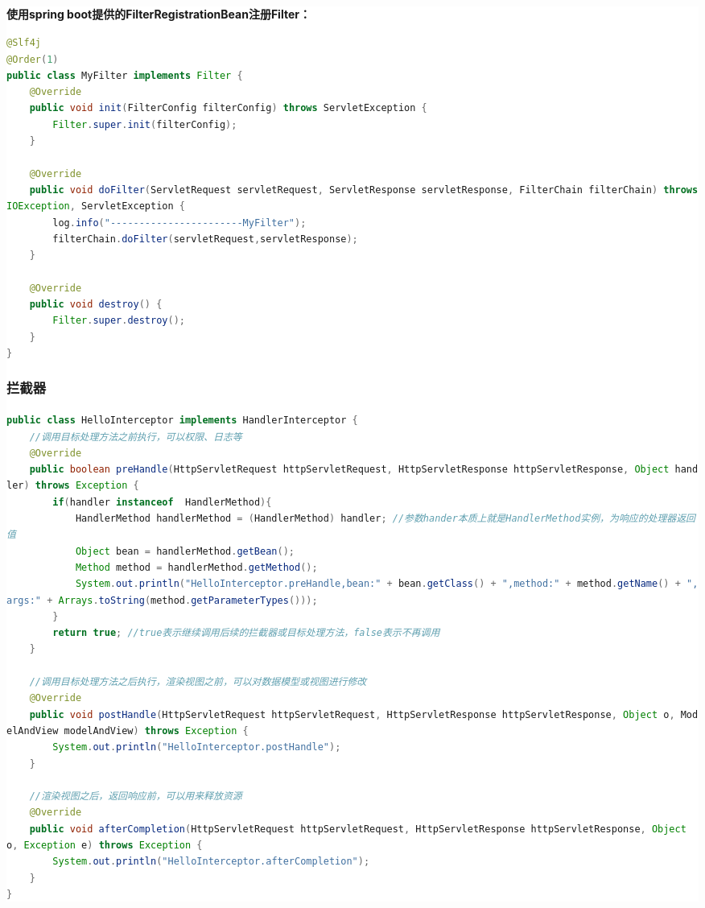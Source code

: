 **使用spring boot提供的FilterRegistrationBean注册Filter：**

```java
@Slf4j
@Order(1)
public class MyFilter implements Filter {
    @Override
    public void init(FilterConfig filterConfig) throws ServletException {
        Filter.super.init(filterConfig);
    }

    @Override
    public void doFilter(ServletRequest servletRequest, ServletResponse servletResponse, FilterChain filterChain) throws IOException, ServletException {
        log.info("-----------------------MyFilter");
        filterChain.doFilter(servletRequest,servletResponse);
    }

    @Override
    public void destroy() {
        Filter.super.destroy();
    }
}
```

### 拦截器

```java
public class HelloInterceptor implements HandlerInterceptor {
    //调用目标处理方法之前执行，可以权限、日志等
    @Override
    public boolean preHandle(HttpServletRequest httpServletRequest, HttpServletResponse httpServletResponse, Object handler) throws Exception {
        if(handler instanceof  HandlerMethod){
            HandlerMethod handlerMethod = (HandlerMethod) handler; //参数hander本质上就是HandlerMethod实例，为响应的处理器返回值
            Object bean = handlerMethod.getBean();
            Method method = handlerMethod.getMethod();
            System.out.println("HelloInterceptor.preHandle,bean:" + bean.getClass() + ",method:" + method.getName() + ",args:" + Arrays.toString(method.getParameterTypes()));
        }
        return true; //true表示继续调用后续的拦截器或目标处理方法，false表示不再调用
    }

    //调用目标处理方法之后执行，渲染视图之前，可以对数据模型或视图进行修改
    @Override
    public void postHandle(HttpServletRequest httpServletRequest, HttpServletResponse httpServletResponse, Object o, ModelAndView modelAndView) throws Exception {
        System.out.println("HelloInterceptor.postHandle");
    }

    //渲染视图之后，返回响应前，可以用来释放资源
    @Override
    public void afterCompletion(HttpServletRequest httpServletRequest, HttpServletResponse httpServletResponse, Object o, Exception e) throws Exception {
        System.out.println("HelloInterceptor.afterCompletion");
    }
}
```
